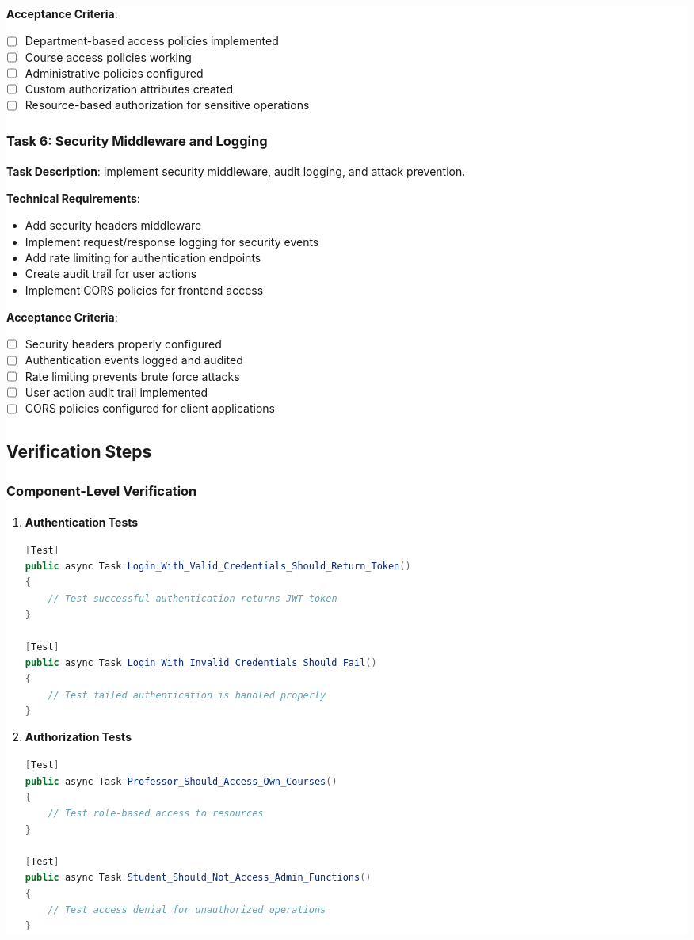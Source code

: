 **Acceptance Criteria**:

- [ ] Department-based access policies implemented
- [ ] Course access policies working
- [ ] Administrative policies configured
- [ ] Custom authorization attributes created
- [ ] Resource-based authorization for sensitive operations

### Task 6: Security Middleware and Logging

**Task Description**: Implement security middleware, audit logging, and attack prevention.

**Technical Requirements**:

- Add security headers middleware
- Implement request/response logging for security events
- Add rate limiting for authentication endpoints
- Create audit trail for user actions
- Implement CORS policies for frontend access

**Acceptance Criteria**:

- [ ] Security headers properly configured
- [ ] Authentication events logged and audited
- [ ] Rate limiting prevents brute force attacks
- [ ] User action audit trail implemented
- [ ] CORS policies configured for client applications

## Verification Steps

### Component-Level Verification

1. **Authentication Tests**

   ```csharp
   [Test]
   public async Task Login_With_Valid_Credentials_Should_Return_Token()
   {
       // Test successful authentication returns JWT token
   }

   [Test]
   public async Task Login_With_Invalid_Credentials_Should_Fail()
   {
       // Test failed authentication is handled properly
   }
   ```

2. **Authorization Tests**

   ```csharp
   [Test]
   public async Task Professor_Should_Access_Own_Courses()
   {
       // Test role-based access to resources
   }

   [Test]
   public async Task Student_Should_Not_Access_Admin_Functions()
   {
       // Test access denial for unauthorized operations
   }
   ```

